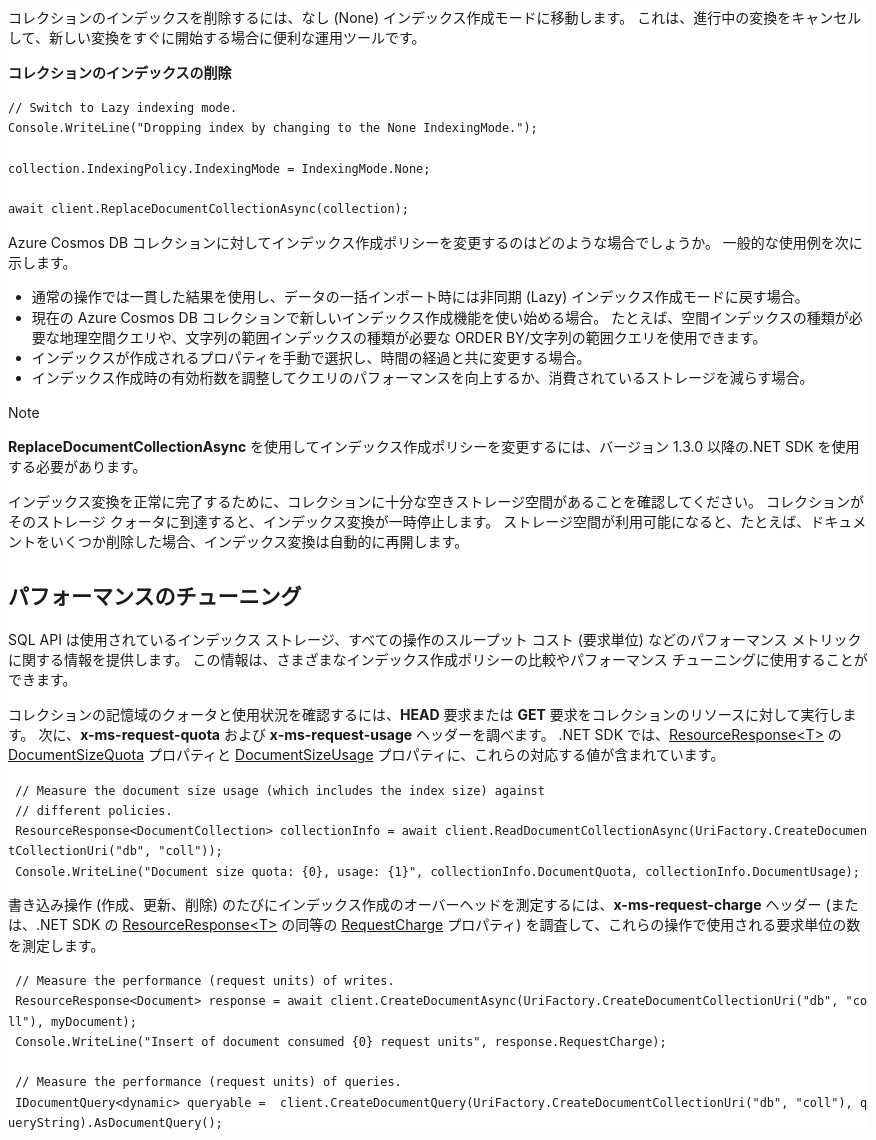 コレクションのインデックスを削除するには、なし (None) インデックス作成モードに移動します。 これは、進行中の変換をキャンセルして、新しい変換をすぐに開始する場合に便利な運用ツールです。

**コレクションのインデックスの削除**

    // Switch to Lazy indexing mode.
    Console.WriteLine("Dropping index by changing to the None IndexingMode.");

    collection.IndexingPolicy.IndexingMode = IndexingMode.None;

    await client.ReplaceDocumentCollectionAsync(collection);

Azure Cosmos DB コレクションに対してインデックス作成ポリシーを変更するのはどのような場合でしょうか。 一般的な使用例を次に示します。

* 通常の操作では一貫した結果を使用し、データの一括インポート時には非同期 (Lazy) インデックス作成モードに戻す場合。
* 現在の Azure Cosmos DB コレクションで新しいインデックス作成機能を使い始める場合。 たとえば、空間インデックスの種類が必要な地理空間クエリや、文字列の範囲インデックスの種類が必要な ORDER BY/文字列の範囲クエリを使用できます。
* インデックスが作成されるプロパティを手動で選択し、時間の経過と共に変更する場合。
* インデックス作成時の有効桁数を調整してクエリのパフォーマンスを向上するか、消費されているストレージを減らす場合。

> [!NOTE]
> **ReplaceDocumentCollectionAsync** を使用してインデックス作成ポリシーを変更するには、バージョン 1.3.0 以降の.NET SDK を使用する必要があります。
> 
> インデックス変換を正常に完了するために、コレクションに十分な空きストレージ空間があることを確認してください。 コレクションがそのストレージ クォータに到達すると、インデックス変換が一時停止します。 ストレージ空間が利用可能になると、たとえば、ドキュメントをいくつか削除した場合、インデックス変換は自動的に再開します。
> 
> 

## <a name="performance-tuning"></a>パフォーマンスのチューニング
SQL API は使用されているインデックス ストレージ、すべての操作のスループット コスト (要求単位) などのパフォーマンス メトリックに関する情報を提供します。 この情報は、さまざまなインデックス作成ポリシーの比較やパフォーマンス チューニングに使用することができます。

コレクションの記憶域のクォータと使用状況を確認するには、**HEAD** 要求または **GET** 要求をコレクションのリソースに対して実行します。 次に、**x-ms-request-quota** および **x-ms-request-usage** ヘッダーを調べます。 .NET SDK では、[ResourceResponse<T\>](http://msdn.microsoft.com/library/dn799209.aspx) の [DocumentSizeQuota](http://msdn.microsoft.com/library/dn850325.aspx) プロパティと [DocumentSizeUsage](http://msdn.microsoft.com/library/azure/dn850324.aspx) プロパティに、これらの対応する値が含まれています。

     // Measure the document size usage (which includes the index size) against   
     // different policies.
     ResourceResponse<DocumentCollection> collectionInfo = await client.ReadDocumentCollectionAsync(UriFactory.CreateDocumentCollectionUri("db", "coll"));  
     Console.WriteLine("Document size quota: {0}, usage: {1}", collectionInfo.DocumentQuota, collectionInfo.DocumentUsage);


書き込み操作 (作成、更新、削除) のたびにインデックス作成のオーバーヘッドを測定するには、**x-ms-request-charge** ヘッダー (または、.NET SDK の [ResourceResponse<T\>](http://msdn.microsoft.com/library/dn799209.aspx) の同等の [RequestCharge](http://msdn.microsoft.com/library/dn799099.aspx) プロパティ) を調査して、これらの操作で使用される要求単位の数を測定します。

     // Measure the performance (request units) of writes.     
     ResourceResponse<Document> response = await client.CreateDocumentAsync(UriFactory.CreateDocumentCollectionUri("db", "coll"), myDocument);              
     Console.WriteLine("Insert of document consumed {0} request units", response.RequestCharge);

     // Measure the performance (request units) of queries.    
     IDocumentQuery<dynamic> queryable =  client.CreateDocumentQuery(UriFactory.CreateDocumentCollectionUri("db", "coll"), queryString).AsDocumentQuery();
